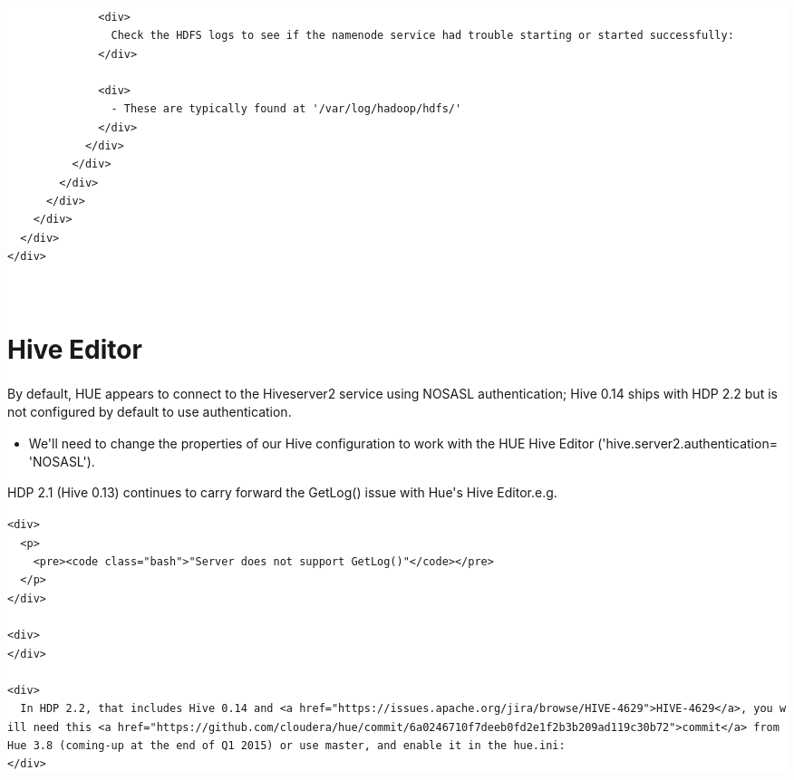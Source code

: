                   <div>
                    Check the HDFS logs to see if the namenode service had trouble starting or started successfully:
                  </div>
                  
                  <div>
                    - These are typically found at '/var/log/hadoop/hdfs/'
                  </div>
                </div>
              </div>
            </div>
          </div>
        </div>
      </div>
    </div>
  </div>
  
  <p>
    &nbsp;
  </p>
  
  <h1>
    Hive Editor
  </h1>
  
  <div>
    By default, HUE appears to connect to the Hiveserver2 service using NOSASL authentication; Hive 0.14 ships with HDP 2.2 but is not configured by default to use authentication.
  </div>
  
  <ul>
    <li>
      We'll need to change the properties of our Hive configuration to work with the HUE Hive Editor ('hive.server2.authentication=<wbr />'NOSASL').
    </li>
  </ul>
  
  <div id=":16x" class="ajR" tabindex="0" data-tooltip="Show trimmed content">
    HDP 2.1 (Hive 0.13) continues to carry forward the GetLog() issue with Hue's Hive Editor.e.g.
  </div>
  
  <div class="ajR" tabindex="0" data-tooltip="Show trimmed content">
    <div>
    </div>
    
    <div>
      <p>
        <pre><code class="bash">"Server does not support GetLog()"</code></pre>
      </p>
    </div>
    
    <div>
    </div>
    
    <div>
      In HDP 2.2, that includes Hive 0.14 and <a href="https://issues.apache.org/jira/browse/HIVE-4629">HIVE-4629</a>, you will need this <a href="https://github.com/cloudera/hue/commit/6a0246710f7deeb0fd2e1f2b3b209ad119c30b72">commit</a> from Hue 3.8 (coming-up at the end of Q1 2015) or use master, and enable it in the hue.ini:
    </div>
    